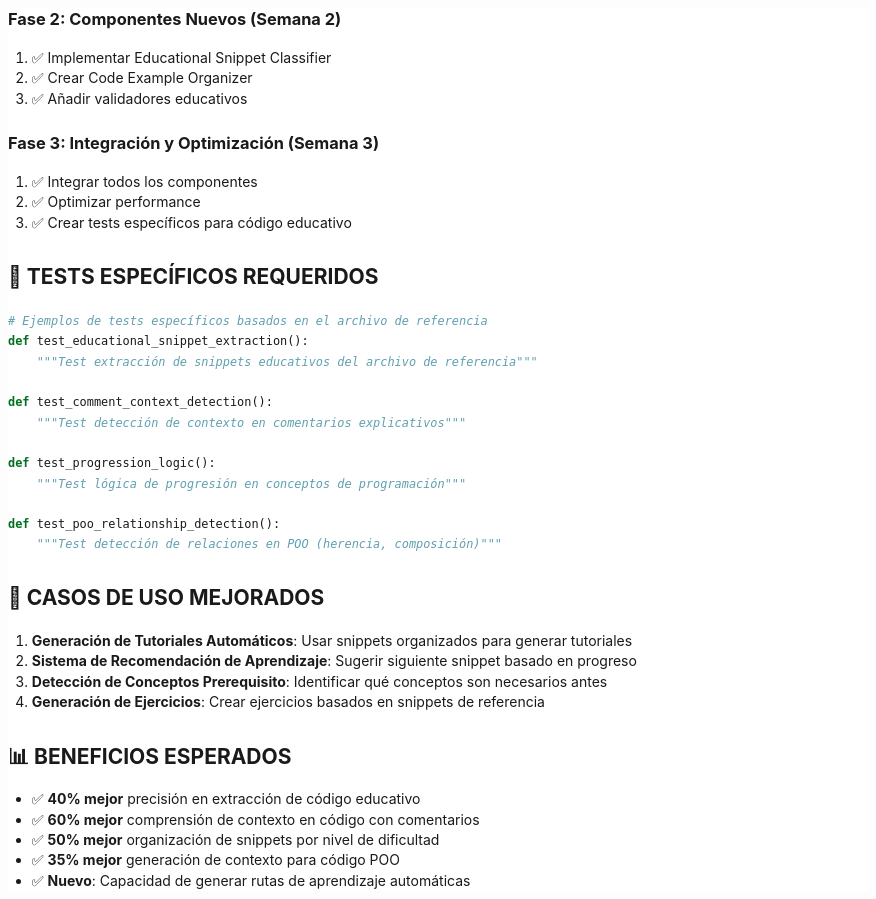 ### Fase 2: Componentes Nuevos (Semana 2)
1. ✅ Implementar Educational Snippet Classifier
2. ✅ Crear Code Example Organizer
3. ✅ Añadir validadores educativos

### Fase 3: Integración y Optimización (Semana 3)
1. ✅ Integrar todos los componentes
2. ✅ Optimizar performance
3. ✅ Crear tests específicos para código educativo

## 🧪 TESTS ESPECÍFICOS REQUERIDOS

```python
# Ejemplos de tests específicos basados en el archivo de referencia
def test_educational_snippet_extraction():
    """Test extracción de snippets educativos del archivo de referencia"""
    
def test_comment_context_detection():
    """Test detección de contexto en comentarios explicativos"""
    
def test_progression_logic():
    """Test lógica de progresión en conceptos de programación"""
    
def test_poo_relationship_detection():
    """Test detección de relaciones en POO (herencia, composición)"""
```

## 🎯 CASOS DE USO MEJORADOS

1. **Generación de Tutoriales Automáticos**: Usar snippets organizados para generar tutoriales
2. **Sistema de Recomendación de Aprendizaje**: Sugerir siguiente snippet basado en progreso
3. **Detección de Conceptos Prerequisito**: Identificar qué conceptos son necesarios antes
4. **Generación de Ejercicios**: Crear ejercicios basados en snippets de referencia

## 📊 BENEFICIOS ESPERADOS

- ✅ **40% mejor** precisión en extracción de código educativo
- ✅ **60% mejor** comprensión de contexto en código con comentarios
- ✅ **50% mejor** organización de snippets por nivel de dificultad
- ✅ **35% mejor** generación de contexto para código POO
- ✅ **Nuevo**: Capacidad de generar rutas de aprendizaje automáticas

